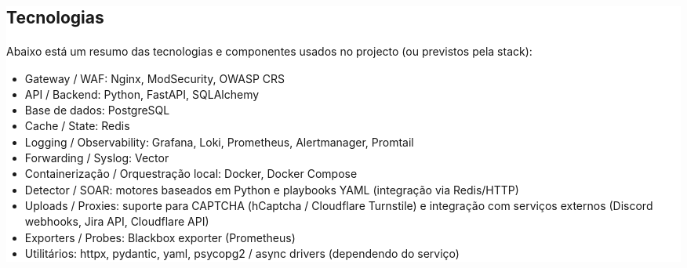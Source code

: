 
## Tecnologias

Abaixo está um resumo das tecnologias e componentes usados no projecto (ou previstos pela stack):

- Gateway / WAF: Nginx, ModSecurity, OWASP CRS
- API / Backend: Python, FastAPI, SQLAlchemy
- Base de dados: PostgreSQL
- Cache / State: Redis
- Logging / Observability: Grafana, Loki, Prometheus, Alertmanager, Promtail
- Forwarding / Syslog: Vector
- Containerização / Orquestração local: Docker, Docker Compose
- Detector / SOAR: motores baseados em Python e playbooks YAML (integração via Redis/HTTP)
- Uploads / Proxies: suporte para CAPTCHA (hCaptcha / Cloudflare Turnstile) e integração com serviços externos (Discord webhooks, Jira API, Cloudflare API)
- Exporters / Probes: Blackbox exporter (Prometheus)
- Utilitários: httpx, pydantic, yaml, psycopg2 / async drivers (dependendo do serviço)


